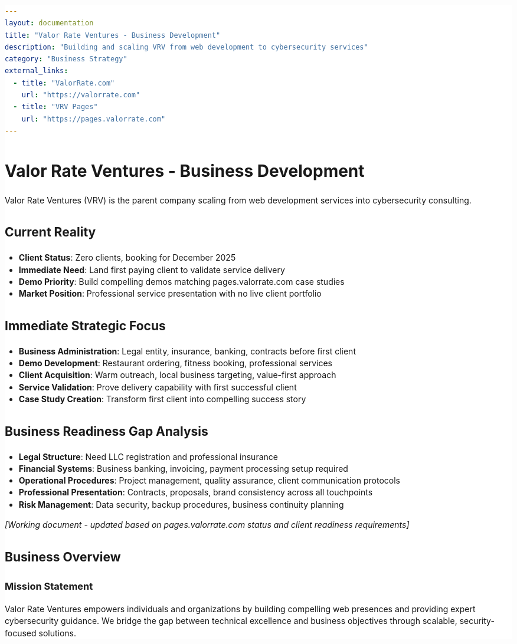 ```yaml
---
layout: documentation
title: "Valor Rate Ventures - Business Development"
description: "Building and scaling VRV from web development to cybersecurity services"
category: "Business Strategy"
external_links:
  - title: "ValorRate.com"
    url: "https://valorrate.com"
  - title: "VRV Pages"
    url: "https://pages.valorrate.com"
---
```


# Valor Rate Ventures - Business Development

Valor Rate Ventures (VRV) is the parent company scaling from web development services into cybersecurity consulting.

## Current Reality
- **Client Status**: Zero clients, booking for December 2025
- **Immediate Need**: Land first paying client to validate service delivery
- **Demo Priority**: Build compelling demos matching pages.valorrate.com case studies
- **Market Position**: Professional service presentation with no live client portfolio

## Immediate Strategic Focus
- **Business Administration**: Legal entity, insurance, banking, contracts before first client
- **Demo Development**: Restaurant ordering, fitness booking, professional services
- **Client Acquisition**: Warm outreach, local business targeting, value-first approach
- **Service Validation**: Prove delivery capability with first successful client
- **Case Study Creation**: Transform first client into compelling success story

## Business Readiness Gap Analysis
- **Legal Structure**: Need LLC registration and professional insurance
- **Financial Systems**: Business banking, invoicing, payment processing setup required
- **Operational Procedures**: Project management, quality assurance, client communication protocols
- **Professional Presentation**: Contracts, proposals, brand consistency across all touchpoints
- **Risk Management**: Data security, backup procedures, business continuity planning

*[Working document - updated based on pages.valorrate.com status and client readiness requirements]*

## Business Overview

### Mission Statement
Valor Rate Ventures empowers individuals and organizations by building compelling web presences and providing expert cybersecurity guidance. We bridge the gap between technical excellence and business objectives through scalable, security-focused solutions.
